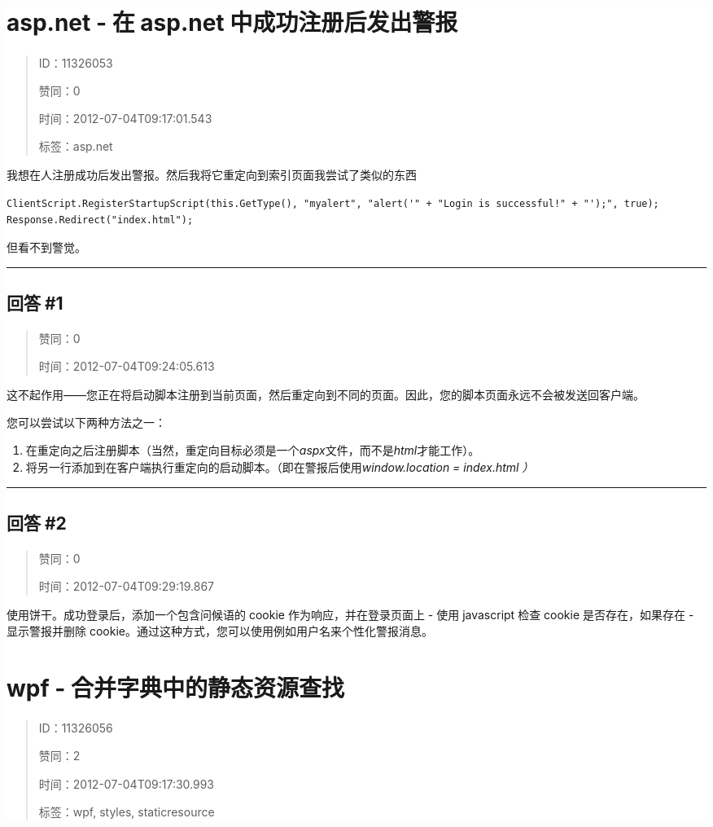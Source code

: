 # asp.net - 在 asp.net 中成功注册后发出警报

> ID：11326053
> 
> 赞同：0
> 
> 时间：2012-07-04T09:17:01.543
> 
> 标签：asp.net

我想在人注册成功后发出警报。然后我将它重定向到索引页面我尝试了类似的东西

```
ClientScript.RegisterStartupScript(this.GetType(), "myalert", "alert('" + "Login is successful!" + "');", true);
Response.Redirect("index.html"); 
```

但看不到警觉。

* * *

## 回答 #1

> 赞同：0
> 
> 时间：2012-07-04T09:24:05.613

这不起作用——您正在将启动脚本注册到当前页面，然后重定向到不同的页面。因此，您的脚本页面永远不会被发送回客户端。

您可以尝试以下两种方法之一：

1.  在重定向之后注册脚本（当然，重定向目标必须是一个*aspx*文件，而不是*html*才能工作）。
2.  将另一行添加到在客户端执行重定向的启动脚本。（即在警报后使用*window.location = index.html ）*

* * *

## 回答 #2

> 赞同：0
> 
> 时间：2012-07-04T09:29:19.867

使用饼干。成功登录后，添加一个包含问候语的 cookie 作为响应，并在登录页面上 - 使用 javascript 检查 cookie 是否存在，如果存在 - 显示警报并删除 cookie。通过这种方式，您可以使用例如用户名来个性化警报消息。

# wpf - 合并字典中的静态资源查找

> ID：11326056
> 
> 赞同：2
> 
> 时间：2012-07-04T09:17:30.993
> 
> 标签：wpf, styles, staticresource
